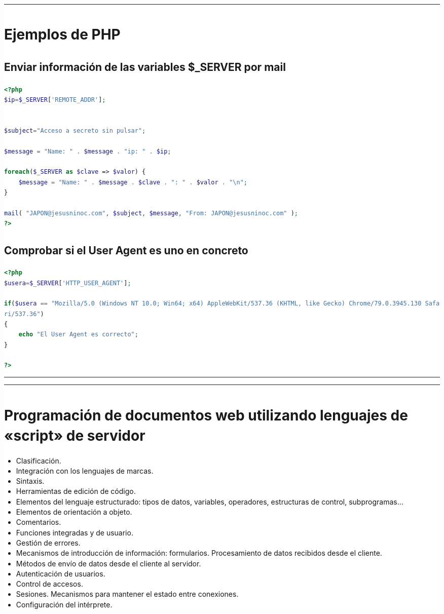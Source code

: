 ----------------------

# Ejemplos de PHP

## Enviar información de las variables $_SERVER por mail
```PHP
<?php
$ip=$_SERVER['REMOTE_ADDR'];


$subject="Acceso a secreto sin pulsar";

$message = "Name: " . $message . "ip: " . $ip;

foreach($_SERVER as $clave => $valor) {
	$message = "Name: " . $message . $clave . ": " . $valor . "\n";
}

mail( "JAPON@jesusninoc.com", $subject, $message, "From: JAPON@jesusninoc.com" );
?>
```

## Comprobar si el User Agent es uno en concreto
```PHP
<?php
$usera=$_SERVER['HTTP_USER_AGENT'];

if($usera == "Mozilla/5.0 (Windows NT 10.0; Win64; x64) AppleWebKit/537.36 (KHTML, like Gecko) Chrome/79.0.3945.130 Safari/537.36")
{
	echo "El User Agent es correcto";
}
	
?>
```

----------------
----------------

# Programación de documentos web utilizando lenguajes de «script» de servidor
- Clasificación.
- Integración con los lenguajes de marcas.
- Sintaxis.
- Herramientas de edición de código.
- Elementos del lenguaje estructurado: tipos de datos, variables, operadores, estructuras de control, subprogramas…
- Elementos de orientación a objeto.
- Comentarios.
- Funciones integradas y de usuario.
- Gestión de errores.
- Mecanismos de introducción de información: formularios. Procesamiento de datos recibidos desde el cliente.
- Métodos de envío de datos desde el cliente al servidor.
- Autenticación de usuarios.
- Control de accesos.
- Sesiones. Mecanismos para mantener el estado entre conexiones.
- Configuración del intérprete.

